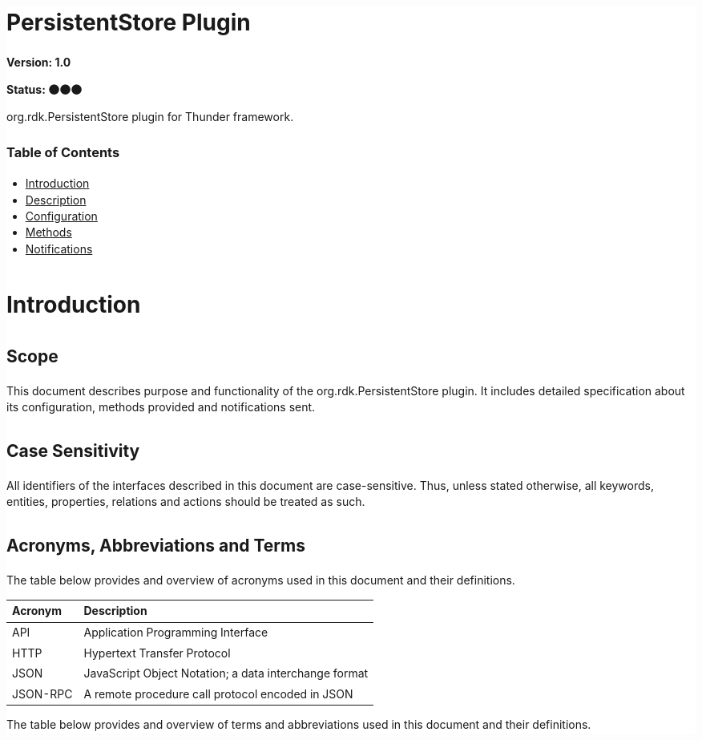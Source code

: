
<a name="head.PersistentStore_Plugin"></a>
# PersistentStore Plugin

**Version: 1.0**

**Status: :black_circle::black_circle::black_circle:**

org.rdk.PersistentStore plugin for Thunder framework.

### Table of Contents

- [Introduction](#head.Introduction)
- [Description](#head.Description)
- [Configuration](#head.Configuration)
- [Methods](#head.Methods)
- [Notifications](#head.Notifications)

<a name="head.Introduction"></a>
# Introduction

<a name="head.Scope"></a>
## Scope

This document describes purpose and functionality of the org.rdk.PersistentStore plugin. It includes detailed specification about its configuration, methods provided and notifications sent.

<a name="head.Case_Sensitivity"></a>
## Case Sensitivity

All identifiers of the interfaces described in this document are case-sensitive. Thus, unless stated otherwise, all keywords, entities, properties, relations and actions should be treated as such.

<a name="head.Acronyms,_Abbreviations_and_Terms"></a>
## Acronyms, Abbreviations and Terms

The table below provides and overview of acronyms used in this document and their definitions.

| Acronym | Description |
| :-------- | :-------- |
| <a name="acronym.API">API</a> | Application Programming Interface |
| <a name="acronym.HTTP">HTTP</a> | Hypertext Transfer Protocol |
| <a name="acronym.JSON">JSON</a> | JavaScript Object Notation; a data interchange format |
| <a name="acronym.JSON-RPC">JSON-RPC</a> | A remote procedure call protocol encoded in JSON |

The table below provides and overview of terms and abbreviations used in this document and their definitions.
